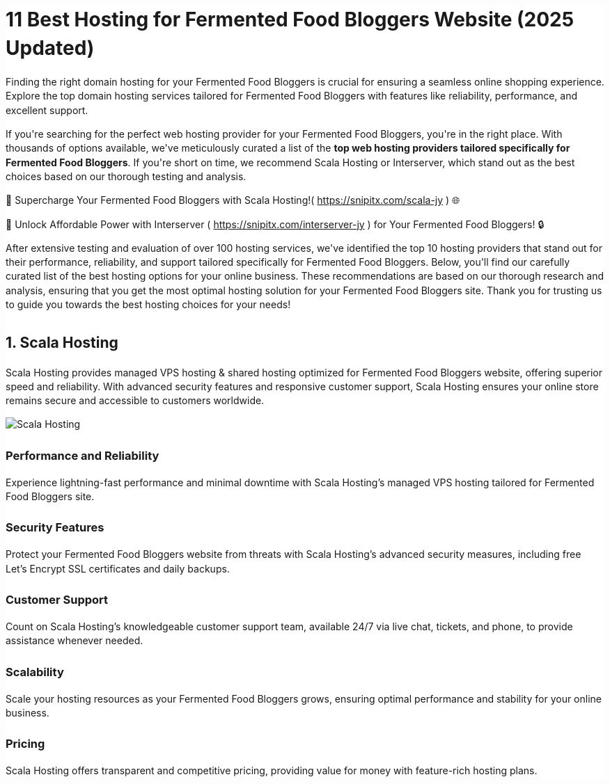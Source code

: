 # 11 Best Hosting for Fermented Food Bloggers Website (2025 Updated)

Finding the right domain hosting for your Fermented Food Bloggers is crucial for ensuring a seamless online shopping experience. Explore the top domain hosting services tailored for Fermented Food Bloggers with features like reliability, performance, and excellent support.

If you're searching for the perfect web hosting provider for your Fermented Food Bloggers, you're in the right place. With thousands of options available, we've meticulously curated a list of the **top web hosting providers tailored specifically for Fermented Food Bloggers**. If you're short on time, we recommend Scala Hosting or Interserver, which stand out as the best choices based on our thorough testing and analysis.

🚀 Supercharge Your Fermented Food Bloggers with Scala Hosting!( https://snipitx.com/scala-jy ) 🌐 

💸 Unlock Affordable Power with Interserver ( https://snipitx.com/interserver-jy ) for Your Fermented Food Bloggers! 🔒

After extensive testing and evaluation of over 100 hosting services, we've identified the top 10 hosting providers that stand out for their performance, reliability, and support tailored specifically for Fermented Food Bloggers. Below, you'll find our carefully curated list of the best hosting options for your online business. These recommendations are based on our thorough research and analysis, ensuring that you get the most optimal hosting solution for your Fermented Food Bloggers site. Thank you for trusting us to guide you towards the best hosting choices for your needs!

## 1. Scala Hosting

Scala Hosting provides managed VPS hosting & shared hosting optimized for Fermented Food Bloggers website, offering superior speed and reliability. With advanced security features and responsive customer support, Scala Hosting ensures your online store remains secure and accessible to customers worldwide.

![Scala Hosting](https://i.imgur.com/uJ5JIK3.png "Scala Web Hosting")

### Performance and Reliability
Experience lightning-fast performance and minimal downtime with Scala Hosting’s managed VPS hosting tailored for Fermented Food Bloggers site.

### Security Features
Protect your Fermented Food Bloggers website from threats with Scala Hosting’s advanced security measures, including free Let’s Encrypt SSL certificates and daily backups.

### Customer Support
Count on Scala Hosting’s knowledgeable customer support team, available 24/7 via live chat, tickets, and phone, to provide assistance whenever needed.

### Scalability
Scale your hosting resources as your Fermented Food Bloggers grows, ensuring optimal performance and stability for your online business.

### Pricing
Scala Hosting offers transparent and competitive pricing, providing value for money with feature-rich hosting plans.
